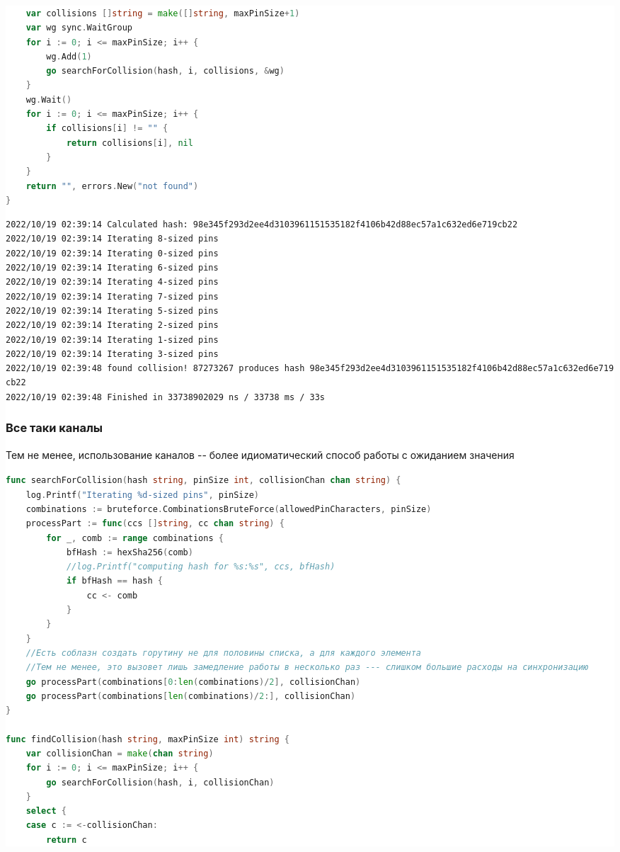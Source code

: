 ```go
	var collisions []string = make([]string, maxPinSize+1)
	var wg sync.WaitGroup
	for i := 0; i <= maxPinSize; i++ {
		wg.Add(1)
		go searchForCollision(hash, i, collisions, &wg)
	}
	wg.Wait()
	for i := 0; i <= maxPinSize; i++ {
		if collisions[i] != "" {
			return collisions[i], nil
		}
	}
	return "", errors.New("not found")
}
```

```text
2022/10/19 02:39:14 Calculated hash: 98e345f293d2ee4d3103961151535182f4106b42d88ec57a1c632ed6e719cb22
2022/10/19 02:39:14 Iterating 8-sized pins
2022/10/19 02:39:14 Iterating 0-sized pins
2022/10/19 02:39:14 Iterating 6-sized pins
2022/10/19 02:39:14 Iterating 4-sized pins
2022/10/19 02:39:14 Iterating 7-sized pins
2022/10/19 02:39:14 Iterating 5-sized pins
2022/10/19 02:39:14 Iterating 2-sized pins
2022/10/19 02:39:14 Iterating 1-sized pins
2022/10/19 02:39:14 Iterating 3-sized pins
2022/10/19 02:39:48 found collision! 87273267 produces hash 98e345f293d2ee4d3103961151535182f4106b42d88ec57a1c632ed6e719cb22
2022/10/19 02:39:48 Finished in 33738902029 ns / 33738 ms / 33s
```

### Все таки каналы

Тем не менее, использование каналов -- более идиоматический способ работы с ожиданием значения

```go
func searchForCollision(hash string, pinSize int, collisionChan chan string) {
	log.Printf("Iterating %d-sized pins", pinSize)
	combinations := bruteforce.CombinationsBruteForce(allowedPinCharacters, pinSize)
	processPart := func(ccs []string, cc chan string) {
		for _, comb := range combinations {
			bfHash := hexSha256(comb)
			//log.Printf("computing hash for %s:%s", ccs, bfHash)
			if bfHash == hash {
				cc <- comb
			}
		}
	}
	//Есть соблазн создать горутину не для половины списка, а для каждого элемента
	//Тем не менее, это вызовет лишь замедление работы в несколько раз --- слишком большие расходы на синхронизацию
	go processPart(combinations[0:len(combinations)/2], collisionChan)
	go processPart(combinations[len(combinations)/2:], collisionChan)
}

func findCollision(hash string, maxPinSize int) string {
	var collisionChan = make(chan string)
	for i := 0; i <= maxPinSize; i++ {
		go searchForCollision(hash, i, collisionChan)
	}
	select {
	case c := <-collisionChan:
		return c
```

[^sha256]: https://www.simplilearn.com/tutorials/cyber-security-tutorial/sha-256-algorithm
[^collision]: То есть значение, у которого был бы такой же хэш. В данном примере, это почти (99%+) наверняка -- тот же самый исходный `PIN`
[^interesting]: ну не снова же `time.Sleep` писать в функции для показа примера
[^password-chars]: Подчеркивает важность размера пароля
[^random-order]: Вся эта история со скедулингом ОС. К тому же в рантайме Go еще и свой скедулер есть, в общем приоритеты были такими, какими получилось
[^semaphore]: <https://www.baeldung.com/cs/semaphore>
[^mutex]: <https://stackoverflow.com/questions/34524/what-is-a-mutex>
[^threads]: Напоминаю, что в Go прямого управления потоками --- нет, только горутины, а как они лягут на потоки --- одна ОС знает (и скедулер)
